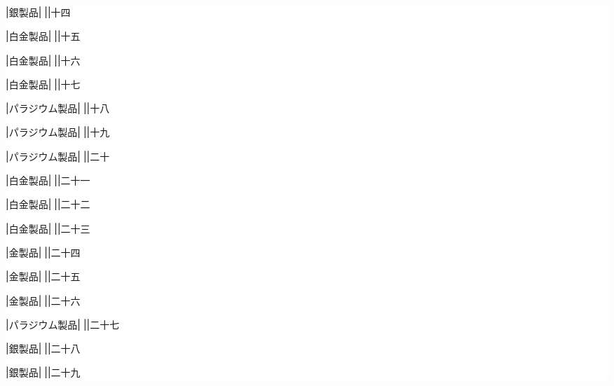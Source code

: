 </blockquote>|銀製品|  
||十四<blockquote>

</blockquote>|白金製品|  
||十五<blockquote>

</blockquote>|白金製品|  
||十六<blockquote>

</blockquote>|白金製品|  
||十七<blockquote>

</blockquote>|パラジウム製品|  
||十八<blockquote>

</blockquote>|パラジウム製品|  
||十九<blockquote>

</blockquote>|パラジウム製品|  
||二十<blockquote>

</blockquote>|白金製品|  
||二十一<blockquote>

</blockquote>|白金製品|  
||二十二<blockquote>

</blockquote>|白金製品|  
||二十三<blockquote>

</blockquote>|金製品|  
||二十四<blockquote>

</blockquote>|金製品|  
||二十五<blockquote>

</blockquote>|金製品|  
||二十六<blockquote>

</blockquote>|パラジウム製品|  
||二十七<blockquote>

</blockquote>|銀製品|  
||二十八<blockquote>

</blockquote>|銀製品|  
||二十九<blockquote>
